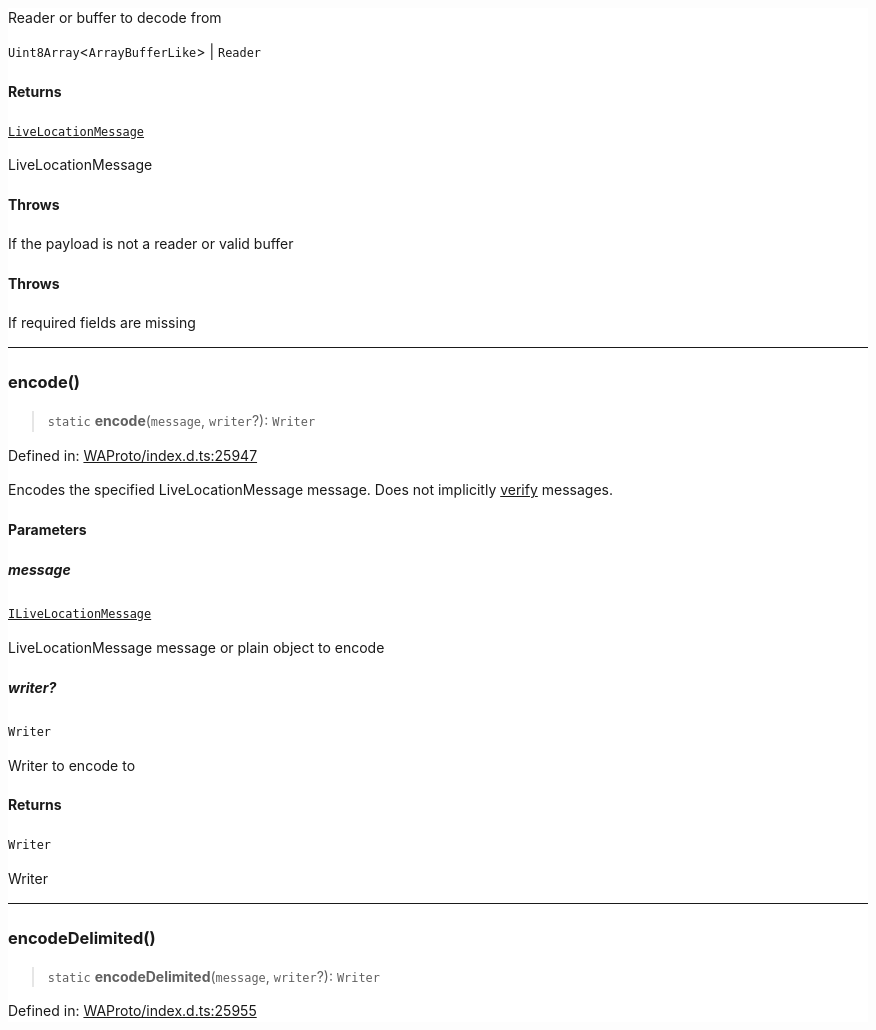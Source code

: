 Reader or buffer to decode from

`Uint8Array`\<`ArrayBufferLike`\> | `Reader`

#### Returns

[`LiveLocationMessage`](LiveLocationMessage.md)

LiveLocationMessage

#### Throws

If the payload is not a reader or valid buffer

#### Throws

If required fields are missing

***

### encode()

> `static` **encode**(`message`, `writer`?): `Writer`

Defined in: [WAProto/index.d.ts:25947](https://github.com/Fokusdotid/Baileys/blob/acae94a55f1d32612d8d312d52b001d93f2ac5e2/WAProto/index.d.ts#L25947)

Encodes the specified LiveLocationMessage message. Does not implicitly [verify](LiveLocationMessage.md#verify) messages.

#### Parameters

##### message

[`ILiveLocationMessage`](../interfaces/ILiveLocationMessage.md)

LiveLocationMessage message or plain object to encode

##### writer?

`Writer`

Writer to encode to

#### Returns

`Writer`

Writer

***

### encodeDelimited()

> `static` **encodeDelimited**(`message`, `writer`?): `Writer`

Defined in: [WAProto/index.d.ts:25955](https://github.com/Fokusdotid/Baileys/blob/acae94a55f1d32612d8d312d52b001d93f2ac5e2/WAProto/index.d.ts#L25955)
